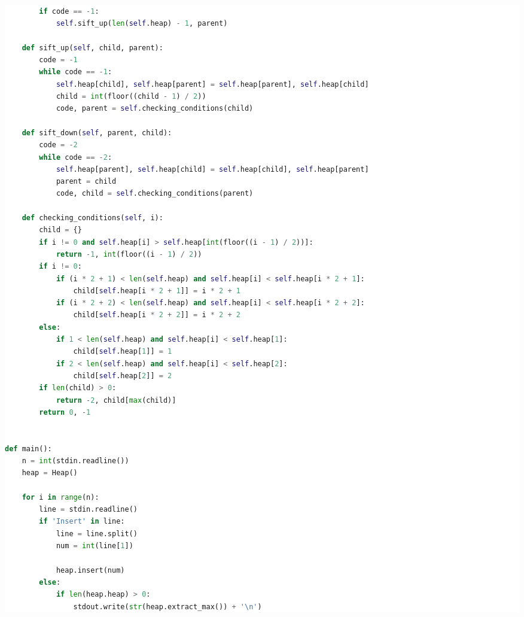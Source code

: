 ``` python
        if code == -1:
            self.sift_up(len(self.heap) - 1, parent)

    def sift_up(self, child, parent):
        code = -1
        while code == -1:
            self.heap[child], self.heap[parent] = self.heap[parent], self.heap[child]
            child = int(floor((child - 1) / 2))
            code, parent = self.checking_conditions(child)

    def sift_down(self, parent, child):
        code = -2
        while code == -2:
            self.heap[parent], self.heap[child] = self.heap[child], self.heap[parent]
            parent = child
            code, child = self.checking_conditions(parent)

    def checking_conditions(self, i):
        child = {}
        if i != 0 and self.heap[i] > self.heap[int(floor((i - 1) / 2))]:
            return -1, int(floor((i - 1) / 2))
        if i != 0:
            if (i * 2 + 1) < len(self.heap) and self.heap[i] < self.heap[i * 2 + 1]:
                child[self.heap[i * 2 + 1]] = i * 2 + 1
            if (i * 2 + 2) < len(self.heap) and self.heap[i] < self.heap[i * 2 + 2]:
                child[self.heap[i * 2 + 2]] = i * 2 + 2
        else:
            if 1 < len(self.heap) and self.heap[i] < self.heap[1]:
                child[self.heap[1]] = 1
            if 2 < len(self.heap) and self.heap[i] < self.heap[2]:
                child[self.heap[2]] = 2
        if len(child) > 0:
            return -2, child[max(child)]
        return 0, -1


def main():
    n = int(stdin.readline())
    heap = Heap()

    for i in range(n):
        line = stdin.readline()
        if 'Insert' in line:
            line = line.split()
            num = int(line[1])

            heap.insert(num)
        else:
            if len(heap.heap) > 0:
                stdout.write(str(heap.extract_max()) + '\n')

```
